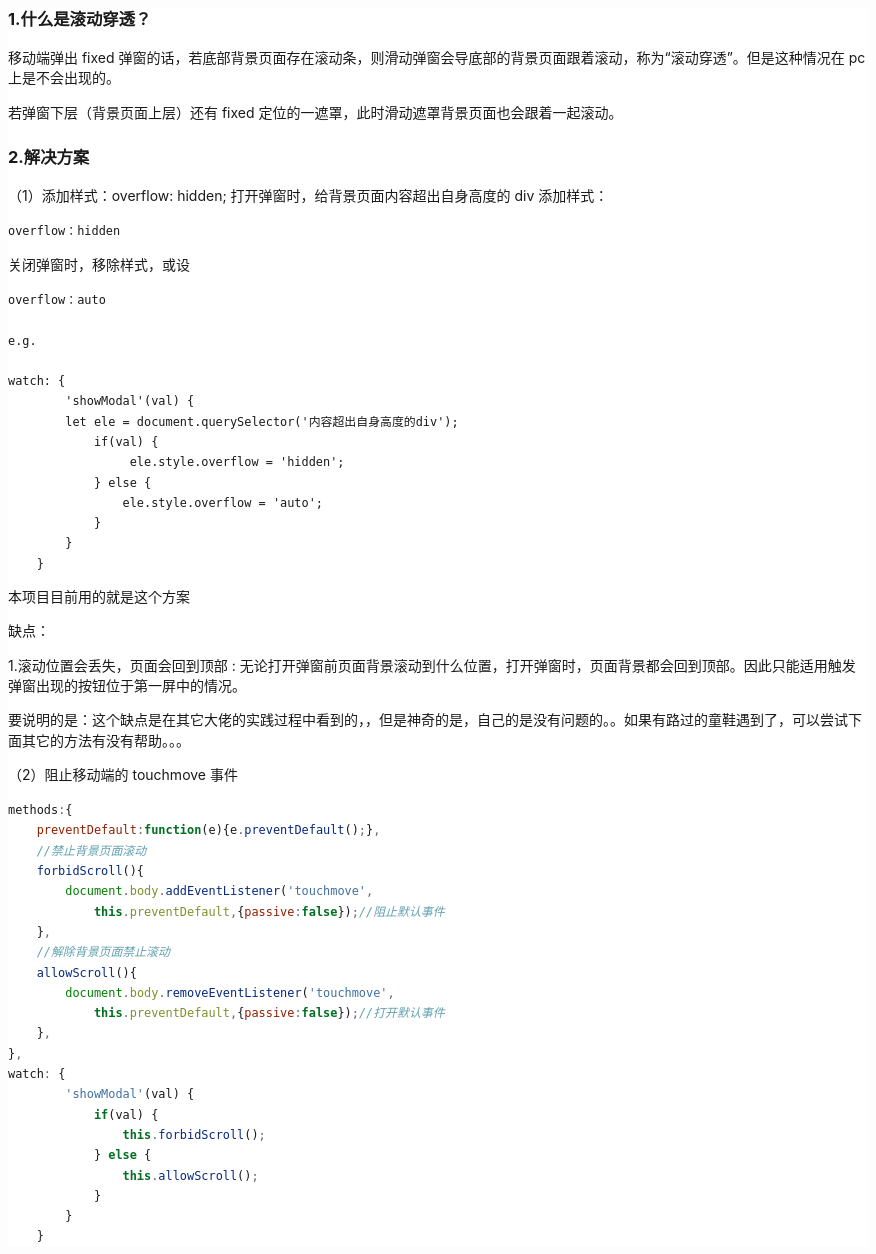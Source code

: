 ### 1.什么是滚动穿透？

移动端弹出 fixed 弹窗的话，若底部背景页面存在滚动条，则滑动弹窗会导底部的背景页面跟着滚动，称为“滚动穿透”。但是这种情况在 pc 上是不会出现的。

若弹窗下层（背景页面上层）还有 fixed 定位的一遮罩，此时滑动遮罩背景页面也会跟着一起滚动。

### 2.解决方案

（1）添加样式：overflow: hidden;
打开弹窗时，给背景页面内容超出自身高度的 div 添加样式：

```
overflow：hidden
```

关闭弹窗时，移除样式，或设

```
overflow：auto

e.g.

watch: {
        'showModal'(val) {
        let ele = document.querySelector('内容超出自身高度的div');
            if(val) {
                 ele.style.overflow = 'hidden';
            } else {
                ele.style.overflow = 'auto';
            }
        }
    }
```

本项目目前用的就是这个方案

缺点：

1.滚动位置会丢失，页面会回到顶部 : 无论打开弹窗前页面背景滚动到什么位置，打开弹窗时，页面背景都会回到顶部。因此只能适用触发弹窗出现的按钮位于第一屏中的情况。

要说明的是：这个缺点是在其它大佬的实践过程中看到的，，但是神奇的是，自己的是没有问题的。。如果有路过的童鞋遇到了，可以尝试下面其它的方法有没有帮助。。。

（2）阻止移动端的 touchmove 事件

```js
methods:{
    preventDefault:function(e){e.preventDefault();},
    //禁止背景页面滚动
    forbidScroll(){
        document.body.addEventListener('touchmove',
            this.preventDefault,{passive:false});//阻止默认事件
    },
    //解除背景页面禁止滚动
    allowScroll(){
        document.body.removeEventListener('touchmove',
            this.preventDefault,{passive:false});//打开默认事件
    },
},
watch: {
        'showModal'(val) {
            if(val) {
                this.forbidScroll();
            } else {
                this.allowScroll();
            }
        }
    }
```

